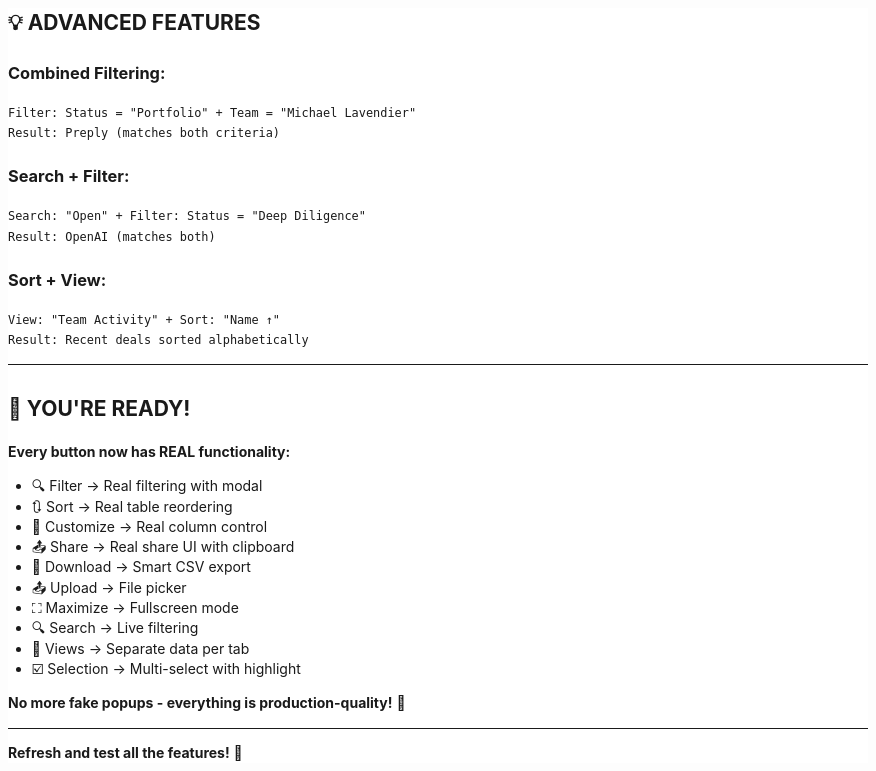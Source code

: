 
## 💡 **ADVANCED FEATURES**

### **Combined Filtering:**
```
Filter: Status = "Portfolio" + Team = "Michael Lavendier"
Result: Preply (matches both criteria)
```

### **Search + Filter:**
```
Search: "Open" + Filter: Status = "Deep Diligence"
Result: OpenAI (matches both)
```

### **Sort + View:**
```
View: "Team Activity" + Sort: "Name ↑"
Result: Recent deals sorted alphabetically
```

---

## 🎊 **YOU'RE READY!**

**Every button now has REAL functionality:**

- 🔍 Filter → Real filtering with modal
- 🔃 Sort → Real table reordering
- 🎨 Customize → Real column control
- 📤 Share → Real share UI with clipboard
- 💾 Download → Smart CSV export
- 📤 Upload → File picker
- ⛶ Maximize → Fullscreen mode
- 🔍 Search → Live filtering
- 📑 Views → Separate data per tab
- ☑️ Selection → Multi-select with highlight

**No more fake popups - everything is production-quality!** 🚀

---

**Refresh and test all the features!** 🎉

